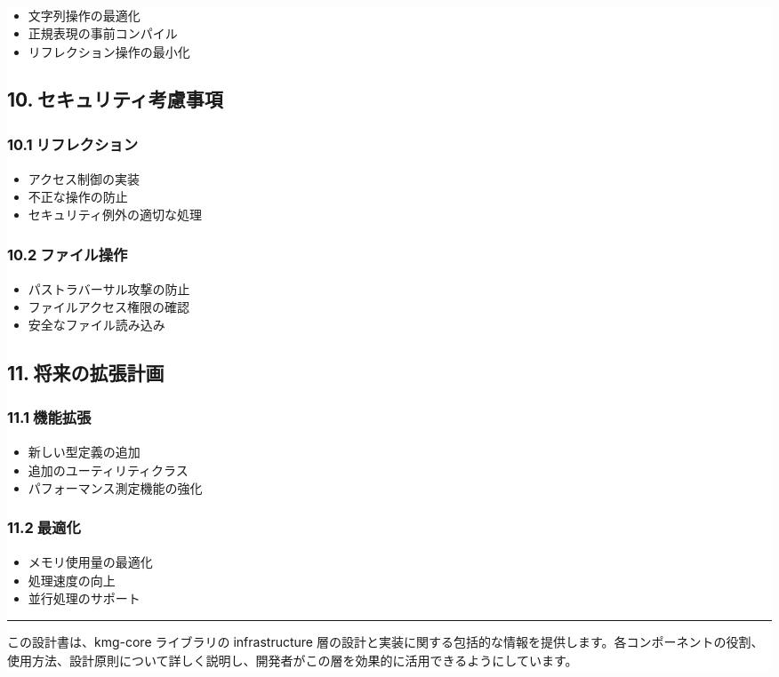 - 文字列操作の最適化
- 正規表現の事前コンパイル
- リフレクション操作の最小化

## 10. セキュリティ考慮事項

### 10.1 リフレクション

- アクセス制御の実装
- 不正な操作の防止
- セキュリティ例外の適切な処理

### 10.2 ファイル操作

- パストラバーサル攻撃の防止
- ファイルアクセス権限の確認
- 安全なファイル読み込み

## 11. 将来の拡張計画

### 11.1 機能拡張

- 新しい型定義の追加
- 追加のユーティリティクラス
- パフォーマンス測定機能の強化

### 11.2 最適化

- メモリ使用量の最適化
- 処理速度の向上
- 並行処理のサポート

---

この設計書は、kmg-core ライブラリの infrastructure 層の設計と実装に関する包括的な情報を提供します。各コンポーネントの役割、使用方法、設計原則について詳しく説明し、開発者がこの層を効果的に活用できるようにしています。
